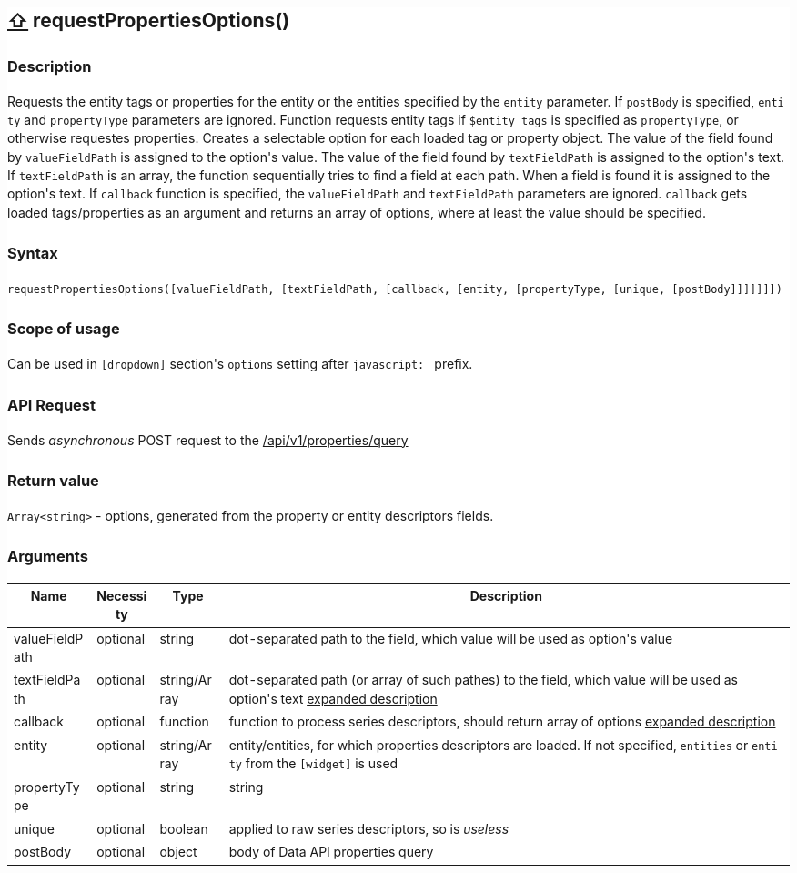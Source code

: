 










## [⇧](#header) <a name="requestPropertiesOptions"></a> requestPropertiesOptions()

### Description


Requests the entity tags or properties for the entity or the entities specified by the `entity` parameter.
If `postBody` is specified, `entity` and `propertyType` parameters are ignored.
Function requests entity tags if `$entity_tags` is specified as `propertyType`, or otherwise requestes properties.
Creates a selectable option for each loaded tag or property object.
The value of the field found by `valueFieldPath` is assigned to the option's value.
The value of the field found by `textFieldPath` is assigned to the option's text.
If `textFieldPath` is an array, the function sequentially tries to find a field at each path.
When a field is found it is assigned to the option's text.
If `callback` function is specified, the `valueFieldPath` and `textFieldPath` parameters are ignored.
`callback` gets loaded tags/properties as an argument and returns an array of options, where at least the value should be specified.

### Syntax
```
requestPropertiesOptions([valueFieldPath, [textFieldPath, [callback, [entity, [propertyType, [unique, [postBody]]]]]]])
```

### Scope of usage
Can be used in `[dropdown]` section's `options` setting after `javascript: ` prefix.

### API Request
Sends _asynchronous_ POST request to the
[/api/v1/properties/query](https://github.com/axibase/atsd/blob/master/api/data/properties/query.md)

### Return value
`Array<string>` - options, generated from the property or entity descriptors fields.

### Arguments

| Name | Necessity | Type | Description |
|------|-----------|------|-------------|
| valueFieldPath | optional | string | dot-separated path to the field, which value will be used as option's value |
| textFieldPath | optional | string/Array<string> | dot-separated path (or array of such pathes) to the field, which value will be used as option's text [expanded description](#optionsFieldPath) |
| callback | optional | function | function to process series descriptors, should return array of options [expanded description](#optionsCallback) |
| entity | optional | string/Array<string> | entity/entities, for which properties descriptors are loaded. If not specified, `entities` or `entity` from the `[widget]` is used |
| propertyType | optional | string | string | type of loaded properties, default is "$entity_tags" |
| unique | optional | boolean | applied to raw series descriptors, so is *useless* |
| postBody | optional | object | body of [Data API properties query](https://github.com/axibase/atsd/blob/master/api/data/properties/query.md) |
